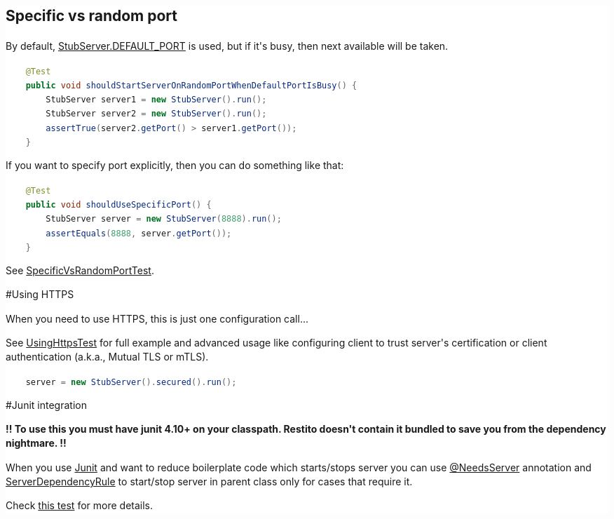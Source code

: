 <a name="specific_vs_random_port"></a>
## Specific vs random port

By default, [StubServer.DEFAULT_PORT](http://mkotsur.github.com/restito/javadoc/current/com/xebialabs/restito/server/StubServer.html#DEFAULT_PORT) is used, but if it's busy, then next available will be taken.

```java
    @Test
    public void shouldStartServerOnRandomPortWhenDefaultPortIsBusy() {
        StubServer server1 = new StubServer().run();
        StubServer server2 = new StubServer().run();
        assertTrue(server2.getPort() > server1.getPort());
    }
```
If you want to specify port explicitly, then you can do something like that:

```java
    @Test
    public void shouldUseSpecificPort() {
        StubServer server = new StubServer(8888).run();
        assertEquals(8888, server.getPort());
    }
```

See [SpecificVsRandomPortTest](https://github.com/mkotsur/restito/blob/master/src/test/java/guide/SpecificVsRandomPortTest.java).

<a name="using_https"></a>
#Using HTTPS

When you need to use HTTPS, this is just one configuration call...

See [UsingHttpsTest](https://github.com/mkotsur/restito/blob/master/src/test/java/guide/UsingHttpsTest.java)
for full example and advanced usage like configuring client to trust server's certification or
client authentication (a.k.a., Mutual TLS or mTLS).

```java
    server = new StubServer().secured().run();
```

<a name="junit_integration"></a>
#Junit integration

**!! To use this you must have junit 4.10+ on your classpath. Restito doesn't contain it bundled to save you from the dependency nightmare. !!**

When you use [Junit](http://junit.org) and want to reduce boilerplate code which starts/stops server you can use [@NeedsServer](http://mkotsur.github.com/restito/javadoc/current/com/xebialabs/restito/support/junit/NeedsServer.html) annotation and [ServerDependencyRule](http://mkotsur.github.com/restito/javadoc/current/com/xebialabs/restito/support/junit/ServerDependencyRule.html) to start/stop server in parent class only for cases that require it.

Check [this test](https://github.com/mkotsur/restito/blob/master/src/test/java/guide/JunitIntegrationTest.java) for more details.
